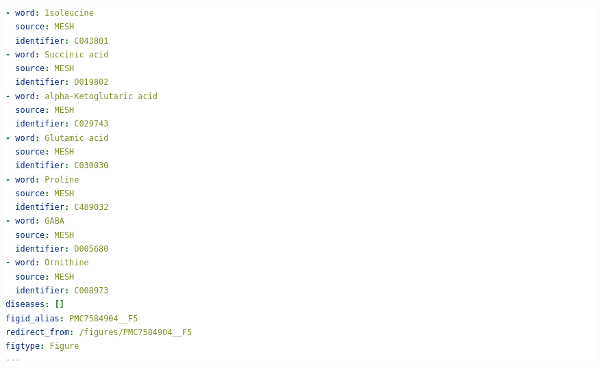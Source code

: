 ```yaml
- word: Isoleucine
  source: MESH
  identifier: C043801
- word: Succinic acid
  source: MESH
  identifier: D019802
- word: alpha-Ketoglutaric acid
  source: MESH
  identifier: C029743
- word: Glutamic acid
  source: MESH
  identifier: C030030
- word: Proline
  source: MESH
  identifier: C489032
- word: GABA
  source: MESH
  identifier: D005680
- word: Ornithine
  source: MESH
  identifier: C008973
diseases: []
figid_alias: PMC7584904__F5
redirect_from: /figures/PMC7584904__F5
figtype: Figure
---
```

